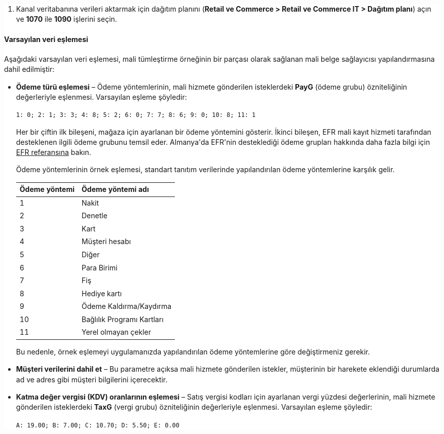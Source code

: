 1. Kanal veritabanına verileri aktarmak için dağıtım planını (**Retail ve Commerce \> Retail ve Commerce IT \> Dağıtım planı**) açın ve **1070** ile **1090** işlerini seçin.

#### <a name="default-data-mapping"></a>Varsayılan veri eşlemesi

Aşağıdaki varsayılan veri eşlemesi, mali tümleştirme örneğinin bir parçası olarak sağlanan mali belge sağlayıcısı yapılandırmasına dahil edilmiştir:

- **Ödeme türü eşlemesi** – Ödeme yöntemlerinin, mali hizmete gönderilen isteklerdeki **PayG** (ödeme grubu) özniteliğinin değerleriyle eşlenmesi. Varsayılan eşleme şöyledir:

    ```
    1: 0; 2: 1; 3: 3; 4: 8; 5: 2; 6: 0; 7: 7; 8: 6; 9: 0; 10: 8; 11: 1
    ```

    Her bir çiftin ilk bileşeni, mağaza için ayarlanan bir ödeme yöntemini gösterir. İkinci bileşen, EFR mali kayıt hizmeti tarafından desteklenen ilgili ödeme grubunu temsil eder. Almanya'da EFR'nin desteklediği ödeme grupları hakkında daha fazla bilgi için [EFR referansına](https://public.efsta.net/efr/) bakın.

    Ödeme yöntemlerinin örnek eşlemesi, standart tanıtım verilerinde yapılandırılan ödeme yöntemlerine karşılık gelir.

    | Ödeme yöntemi | Ödeme yöntemi adı |
    |----------------|---------------------|
    | 1              | Nakit                |
    | 2              | Denetle               |
    | 3              | Kart                |
    | 4              | Müşteri hesabı    |
    | 5              | Diğer               |
    | 6              | Para Birimi            |
    | 7              | Fiş             |
    | 8              | Hediye kartı           |
    | 9              | Ödeme Kaldırma/Kaydırma |
    | 10             | Bağlılık Programı Kartları       |
    | 11             | Yerel olmayan çekler    |

    Bu nedenle, örnek eşlemeyi uygulamanızda yapılandırılan ödeme yöntemlerine göre değiştirmeniz gerekir.

- **Müşteri verilerini dahil et** – Bu parametre açıksa mali hizmete gönderilen istekler, müşterinin bir harekete eklendiği durumlarda ad ve adres gibi müşteri bilgilerini içerecektir.
- **Katma değer vergisi (KDV) oranlarının eşlemesi** – Satış vergisi kodları için ayarlanan vergi yüzdesi değerlerinin, mali hizmete gönderilen isteklerdeki **TaxG** (vergi grubu) özniteliğinin değerleriyle eşlenmesi. Varsayılan eşleme şöyledir:

    ```
    A: 19.00; B: 7.00; C: 10.70; D: 5.50; E: 0.00
    ```
